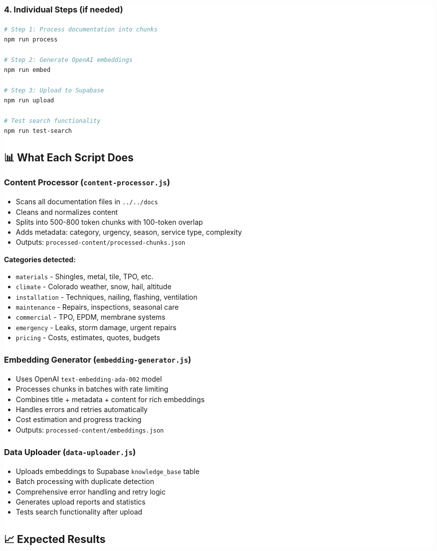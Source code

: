 ### 4. Individual Steps (if needed)

```bash
# Step 1: Process documentation into chunks
npm run process

# Step 2: Generate OpenAI embeddings
npm run embed

# Step 3: Upload to Supabase
npm run upload

# Test search functionality
npm run test-search
```

## 📊 What Each Script Does

### Content Processor (`content-processor.js`)
- Scans all documentation files in `../../docs`
- Cleans and normalizes content
- Splits into 500-800 token chunks with 100-token overlap
- Adds metadata: category, urgency, season, service type, complexity
- Outputs: `processed-content/processed-chunks.json`

**Categories detected:**
- `materials` - Shingles, metal, tile, TPO, etc.
- `climate` - Colorado weather, snow, hail, altitude
- `installation` - Techniques, nailing, flashing, ventilation
- `maintenance` - Repairs, inspections, seasonal care
- `commercial` - TPO, EPDM, membrane systems
- `emergency` - Leaks, storm damage, urgent repairs
- `pricing` - Costs, estimates, quotes, budgets

### Embedding Generator (`embedding-generator.js`)
- Uses OpenAI `text-embedding-ada-002` model
- Processes chunks in batches with rate limiting
- Combines title + metadata + content for rich embeddings
- Handles errors and retries automatically
- Cost estimation and progress tracking
- Outputs: `processed-content/embeddings.json`

### Data Uploader (`data-uploader.js`)
- Uploads embeddings to Supabase `knowledge_base` table
- Batch processing with duplicate detection
- Comprehensive error handling and retry logic
- Generates upload reports and statistics
- Tests search functionality after upload

## 📈 Expected Results
